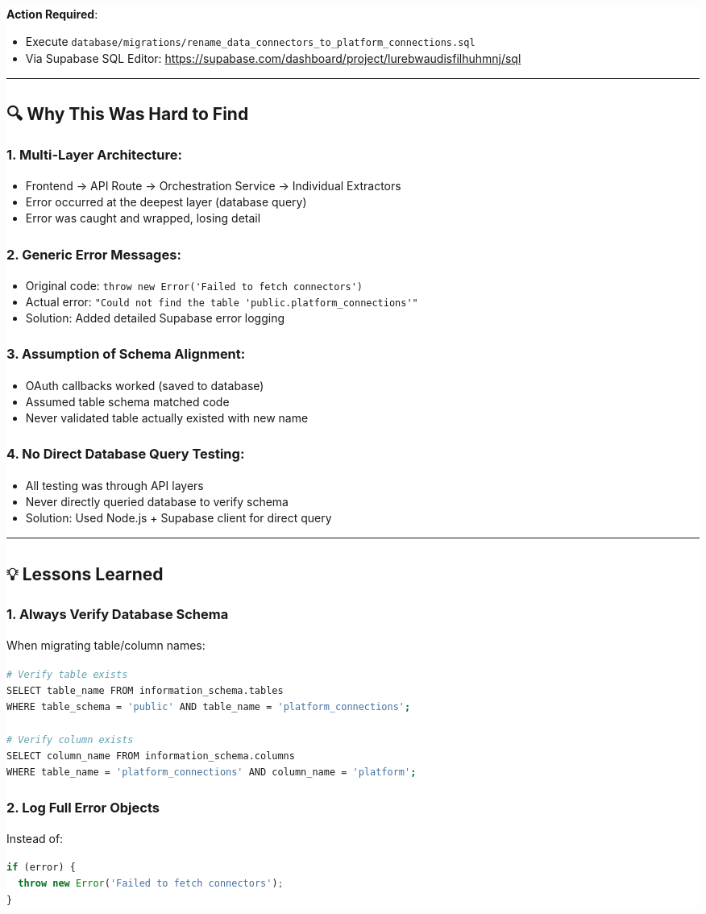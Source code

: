 **Action Required**:
- Execute `database/migrations/rename_data_connectors_to_platform_connections.sql`
- Via Supabase SQL Editor: https://supabase.com/dashboard/project/lurebwaudisfilhuhmnj/sql

---

## 🔍 Why This Was Hard to Find

### 1. **Multi-Layer Architecture**:
- Frontend → API Route → Orchestration Service → Individual Extractors
- Error occurred at the deepest layer (database query)
- Error was caught and wrapped, losing detail

### 2. **Generic Error Messages**:
- Original code: `throw new Error('Failed to fetch connectors')`
- Actual error: `"Could not find the table 'public.platform_connections'"`
- Solution: Added detailed Supabase error logging

### 3. **Assumption of Schema Alignment**:
- OAuth callbacks worked (saved to database)
- Assumed table schema matched code
- Never validated table actually existed with new name

### 4. **No Direct Database Query Testing**:
- All testing was through API layers
- Never directly queried database to verify schema
- Solution: Used Node.js + Supabase client for direct query

---

## 💡 Lessons Learned

### 1. **Always Verify Database Schema**
When migrating table/column names:
```bash
# Verify table exists
SELECT table_name FROM information_schema.tables
WHERE table_schema = 'public' AND table_name = 'platform_connections';

# Verify column exists
SELECT column_name FROM information_schema.columns
WHERE table_name = 'platform_connections' AND column_name = 'platform';
```

### 2. **Log Full Error Objects**
Instead of:
```javascript
if (error) {
  throw new Error('Failed to fetch connectors');
}
```
